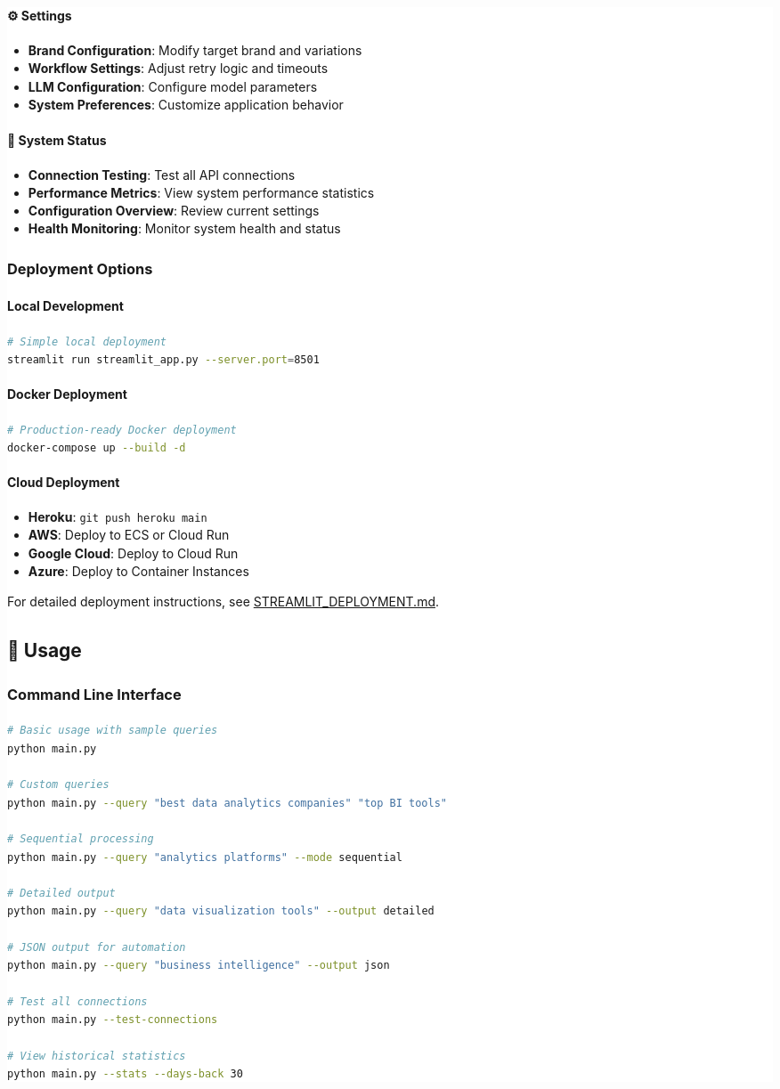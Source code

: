 #### ⚙️ Settings
- **Brand Configuration**: Modify target brand and variations
- **Workflow Settings**: Adjust retry logic and timeouts
- **LLM Configuration**: Configure model parameters
- **System Preferences**: Customize application behavior

#### 🔧 System Status
- **Connection Testing**: Test all API connections
- **Performance Metrics**: View system performance statistics
- **Configuration Overview**: Review current settings
- **Health Monitoring**: Monitor system health and status

### Deployment Options

#### Local Development
```bash
# Simple local deployment
streamlit run streamlit_app.py --server.port=8501
```

#### Docker Deployment
```bash
# Production-ready Docker deployment
docker-compose up --build -d
```

#### Cloud Deployment
- **Heroku**: `git push heroku main`
- **AWS**: Deploy to ECS or Cloud Run
- **Google Cloud**: Deploy to Cloud Run
- **Azure**: Deploy to Container Instances

For detailed deployment instructions, see [STREAMLIT_DEPLOYMENT.md](STREAMLIT_DEPLOYMENT.md).

## 🚀 Usage

### Command Line Interface

```bash
# Basic usage with sample queries
python main.py

# Custom queries
python main.py --query "best data analytics companies" "top BI tools"

# Sequential processing
python main.py --query "analytics platforms" --mode sequential

# Detailed output
python main.py --query "data visualization tools" --output detailed

# JSON output for automation
python main.py --query "business intelligence" --output json

# Test all connections
python main.py --test-connections

# View historical statistics
python main.py --stats --days-back 30
```
